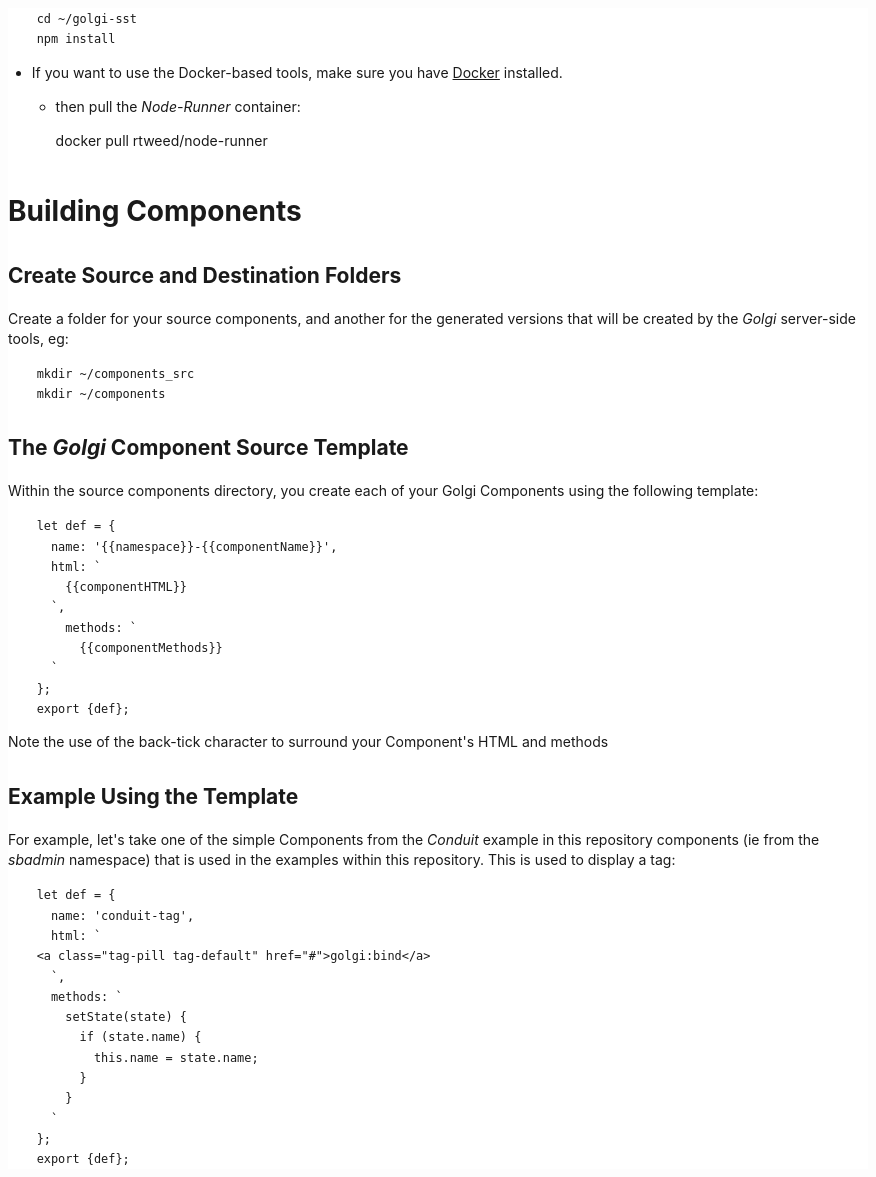         cd ~/golgi-sst
        npm install


- If you want to use the Docker-based tools, make sure you have [Docker](https://docs.docker.com/engine/install/) installed.

  - then pull the *Node-Runner* container:

       docker pull rtweed/node-runner


# Building Components

## Create Source and Destination Folders

Create a folder for your source components, and another for the generated versions that will be created by the *Golgi* server-side tools, eg:

        mkdir ~/components_src
        mkdir ~/components


## The *Golgi* Component Source Template

Within the source components directory, you create each of your Golgi Components using the following template:

        let def = {
          name: '{{namespace}}-{{componentName}}',
          html: `
            {{componentHTML}}
          `,
            methods: `
              {{componentMethods}}
          `
        };
        export {def};

Note the use of the back-tick character to surround your Component's HTML and methods


## Example Using the Template

For example, let's take one of the simple Components from the *Conduit* example in this repository components (ie from the *sbadmin* namespace) that is used in the examples within this repository.  This is used to display a tag:

        let def = {
          name: 'conduit-tag',
          html: `
        <a class="tag-pill tag-default" href="#">golgi:bind</a>
          `,
          methods: `
            setState(state) {
              if (state.name) {
                this.name = state.name;
              }
            }
          `
        };
        export {def};
